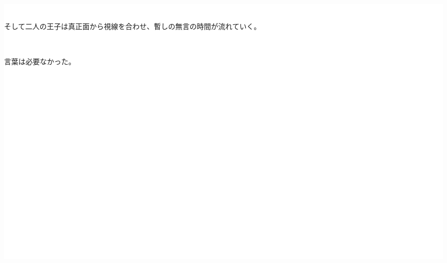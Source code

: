  <p id="L331">
  <br/>
 </p>
 <p id="L332">
  そして二人の王子は真正面から視線を合わせ、暫しの無言の時間が流れていく。
 </p>
 <p id="L333">
  <br/>
 </p>
 <p id="L334">
  言葉は必要なかった。
 </p>
 <p id="L335">
  <br/>
 </p>
 <p id="L336">
  <br/>
 </p>
 <p id="L337">
  <br/>
 </p>
 <p id="L338">
  <br/>
 </p>
 <p id="L339">
  <br/>
 </p>
 <p id="L340">
  <br/>
 </p>
 <p id="L341">
  <br/>
 </p>
 <p id="L342">
  <br/>
 </p>
 <p id="L343">
  <br/>
 </p>
 <p id="L344">
  <br/>
 </p>
 <p id="L345">
  <br/>
 </p>
</div>

